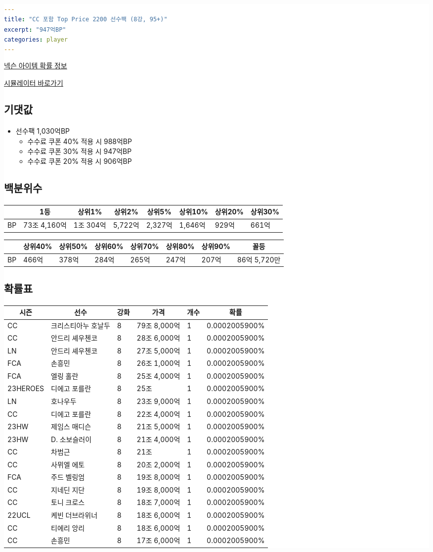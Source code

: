 ```yaml
---
title: "CC 포함 Top Price 2200 선수팩 (8강, 95+)"
excerpt: "947억BP"
categories: player
---
```

[넥슨 아이템 확률 정보](http://iteminfo.nexon.com/probability/fco?sn=8192)

[시뮬레이터 바로가기](/simulator/8192)
## 기댓값
- 선수팩 1,030억BP
  - 수수료 쿠폰 40% 적용 시 988억BP
  - 수수료 쿠폰 30% 적용 시 947억BP
  - 수수료 쿠폰 20% 적용 시 906억BP


## 백분위수

||1등|상위1%|상위2%|상위5%|상위10%|상위20%|상위30%|
|---|---|---|---|---|---|---|---|
|BP|73조 4,160억|1조 304억|5,722억|2,327억|1,646억|929억|661억|

||상위40%|상위50%|상위60%|상위70%|상위80%|상위90%|꼴등|
|---|---|---|---|---|---|---|---|
|BP|466억|378억|284억|265억|247억|207억|86억 5,720만|


## 확률표

|시즌|선수|강화|가격|개수|확률|
|---|---|---|---|---|---|
|CC|크리스티아누 호날두|8|79조 8,000억|1|0.0002005900%|
|CC|안드리 셰우첸코|8|28조 6,000억|1|0.0002005900%|
|LN|안드리 셰우첸코|8|27조 5,000억|1|0.0002005900%|
|FCA|손흥민|8|26조 1,000억|1|0.0002005900%|
|FCA|엘링 홀란|8|25조 4,000억|1|0.0002005900%|
|23HEROES|디에고 포를란|8|25조|1|0.0002005900%|
|LN|호나우두|8|23조 9,000억|1|0.0002005900%|
|CC|디에고 포를란|8|22조 4,000억|1|0.0002005900%|
|23HW|제임스 매디슨|8|21조 5,000억|1|0.0002005900%|
|23HW|D. 소보슬러이|8|21조 4,000억|1|0.0002005900%|
|CC|차범근|8|21조|1|0.0002005900%|
|CC|사뮈엘 에토|8|20조 2,000억|1|0.0002005900%|
|FCA|주드 벨링엄|8|19조 8,000억|1|0.0002005900%|
|CC|지네딘 지단|8|19조 8,000억|1|0.0002005900%|
|CC|토니 크로스|8|18조 7,000억|1|0.0002005900%|
|22UCL|케빈 더브라위너|8|18조 6,000억|1|0.0002005900%|
|CC|티에리 앙리|8|18조 6,000억|1|0.0002005900%|
|CC|손흥민|8|17조 6,000억|1|0.0002005900%|